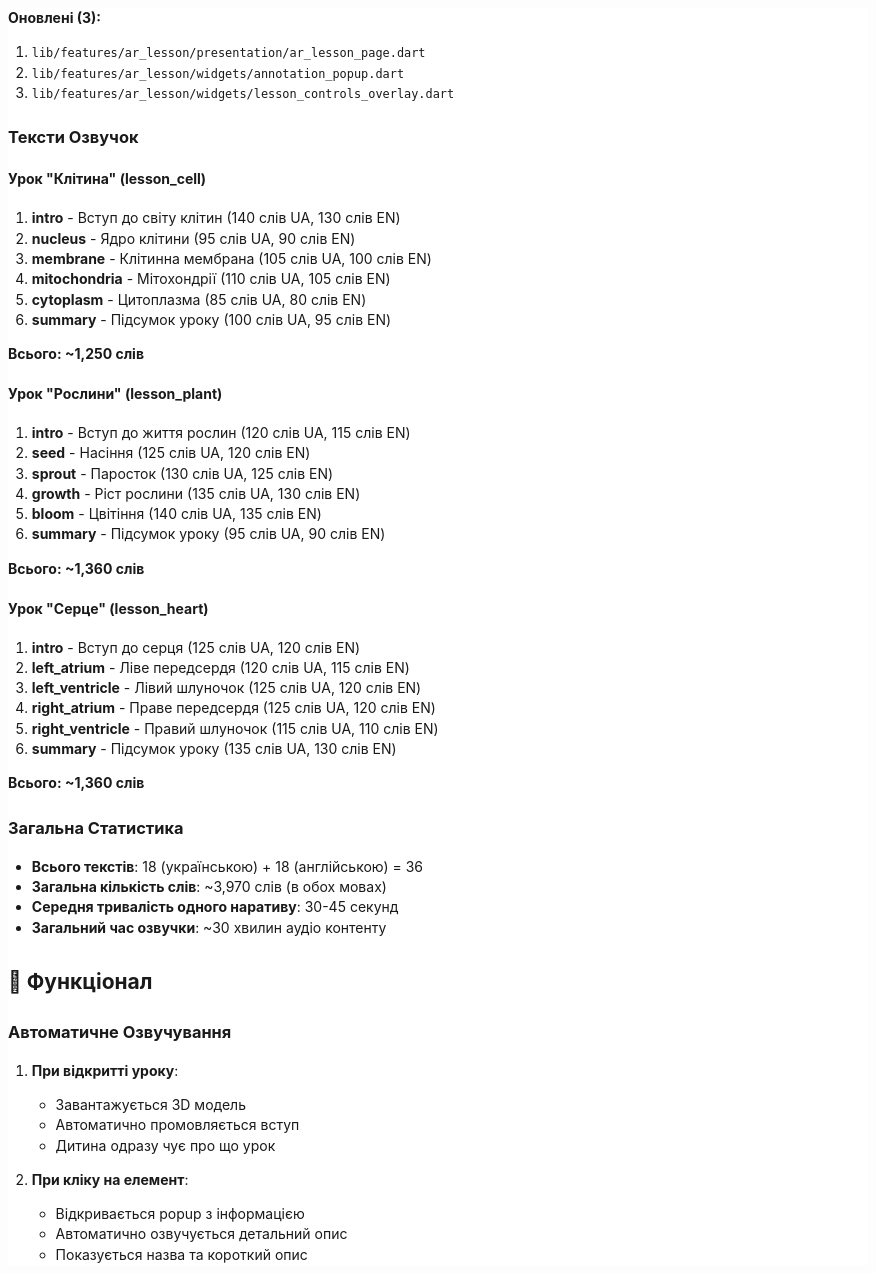 **Оновлені (3):**
1. `lib/features/ar_lesson/presentation/ar_lesson_page.dart`
2. `lib/features/ar_lesson/widgets/annotation_popup.dart`
3. `lib/features/ar_lesson/widgets/lesson_controls_overlay.dart`

### Тексти Озвучок

#### Урок "Клітина" (lesson_cell)
1. **intro** - Вступ до світу клітин (140 слів UA, 130 слів EN)
2. **nucleus** - Ядро клітини (95 слів UA, 90 слів EN)
3. **membrane** - Клітинна мембрана (105 слів UA, 100 слів EN)
4. **mitochondria** - Мітохондрії (110 слів UA, 105 слів EN)
5. **cytoplasm** - Цитоплазма (85 слів UA, 80 слів EN)
6. **summary** - Підсумок уроку (100 слів UA, 95 слів EN)

**Всього: ~1,250 слів**

#### Урок "Рослини" (lesson_plant)
1. **intro** - Вступ до життя рослин (120 слів UA, 115 слів EN)
2. **seed** - Насіння (125 слів UA, 120 слів EN)
3. **sprout** - Паросток (130 слів UA, 125 слів EN)
4. **growth** - Ріст рослини (135 слів UA, 130 слів EN)
5. **bloom** - Цвітіння (140 слів UA, 135 слів EN)
6. **summary** - Підсумок уроку (95 слів UA, 90 слів EN)

**Всього: ~1,360 слів**

#### Урок "Серце" (lesson_heart)
1. **intro** - Вступ до серця (125 слів UA, 120 слів EN)
2. **left_atrium** - Ліве передсердя (120 слів UA, 115 слів EN)
3. **left_ventricle** - Лівий шлуночок (125 слів UA, 120 слів EN)
4. **right_atrium** - Праве передсердя (125 слів UA, 120 слів EN)
5. **right_ventricle** - Правий шлуночок (115 слів UA, 110 слів EN)
6. **summary** - Підсумок уроку (135 слів UA, 130 слів EN)

**Всього: ~1,360 слів**

### Загальна Статистика
- **Всього текстів**: 18 (українською) + 18 (англійською) = 36
- **Загальна кількість слів**: ~3,970 слів (в обох мовах)
- **Середня тривалість одного наративу**: 30-45 секунд
- **Загальний час озвучки**: ~30 хвилин аудіо контенту

## 🎯 Функціонал

### Автоматичне Озвучування
1. **При відкритті уроку**:
   - Завантажується 3D модель
   - Автоматично промовляється вступ
   - Дитина одразу чує про що урок

2. **При кліку на елемент**:
   - Відкривається popup з інформацією
   - Автоматично озвучується детальний опис
   - Показується назва та короткий опис
